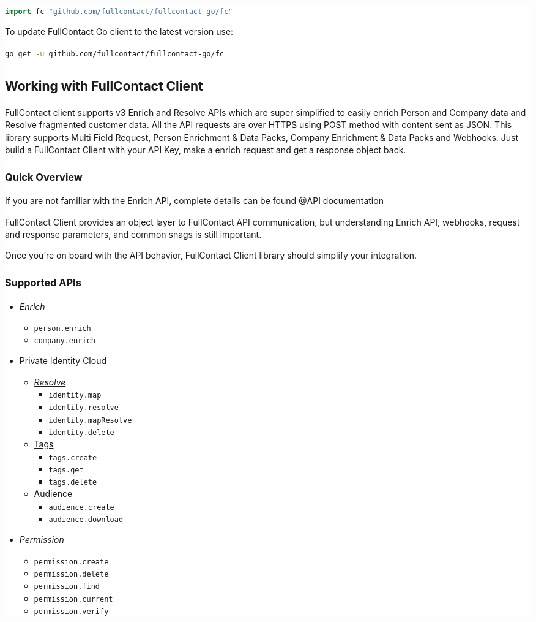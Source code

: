 ``` go
import fc "github.com/fullcontact/fullcontact-go/fc"
```

To update FullContact Go client to the latest version use:
```sh
go get -u github.com/fullcontact/fullcontact-go/fc
```

## Working with FullContact Client
FullContact client supports v3 Enrich and Resolve APIs which are super simplified to easily 
enrich Person and Company data and Resolve fragmented customer data. All the API requests are over HTTPS 
using POST method with content sent as JSON. This library supports Multi Field Request, 
Person Enrichment & Data Packs, Company Enrichment & Data Packs and Webhooks. Just build a FullContact 
Client with your API Key, make a enrich request and get a response object back.

### Quick Overview
If you are not familiar with the Enrich API, complete details can be found 
@[API documentation](https://platform.fullcontact.com/docs/apis/enrich/introduction) 


FullContact Client provides an object layer to FullContact API communication, 
but understanding Enrich API, webhooks, request and response parameters, 
and common snags is still important.

Once you’re on board with the API behavior, FullContact Client library should simplify 
your integration.

### Supported APIs
- _[Enrich](https://docs.fullcontact.com/docs/enrich-overview)_
    - `person.enrich`
    - `company.enrich`

- Private Identity Cloud
    - _[Resolve](https://docs.fullcontact.com/docs/resolve-overview)_
        - `identity.map`
        - `identity.resolve`
        - `identity.mapResolve`
        - `identity.delete`
    - [Tags](https://docs.fullcontact.com/docs/customer-tags)
        - `tags.create`
        - `tags.get`
        - `tags.delete`
    - [Audience](https://docs.fullcontact.com/docs/customer-tags#audience-tags)
        - `audience.create`
        - `audience.download`

- _[Permission](https://docs.fullcontact.com/docs/permission-overview)_
    - `permission.create`
    - `permission.delete`
    - `permission.find`
    - `permission.current`
    - `permission.verify`
